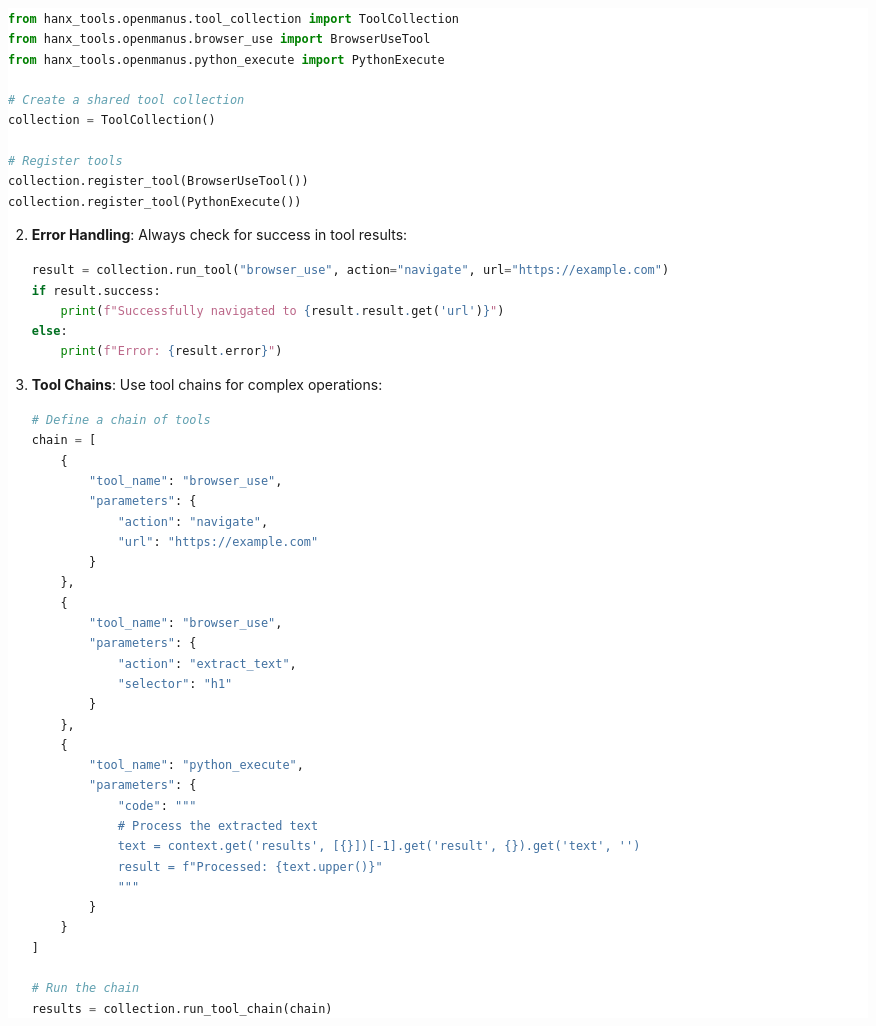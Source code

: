   ```python
   from hanx_tools.openmanus.tool_collection import ToolCollection
   from hanx_tools.openmanus.browser_use import BrowserUseTool
   from hanx_tools.openmanus.python_execute import PythonExecute
   
   # Create a shared tool collection
   collection = ToolCollection()
   
   # Register tools
   collection.register_tool(BrowserUseTool())
   collection.register_tool(PythonExecute())
   ```

2. **Error Handling**: Always check for success in tool results:

   ```python
   result = collection.run_tool("browser_use", action="navigate", url="https://example.com")
   if result.success:
       print(f"Successfully navigated to {result.result.get('url')}")
   else:
       print(f"Error: {result.error}")
   ```

3. **Tool Chains**: Use tool chains for complex operations:

   ```python
   # Define a chain of tools
   chain = [
       {
           "tool_name": "browser_use",
           "parameters": {
               "action": "navigate",
               "url": "https://example.com"
           }
       },
       {
           "tool_name": "browser_use",
           "parameters": {
               "action": "extract_text",
               "selector": "h1"
           }
       },
       {
           "tool_name": "python_execute",
           "parameters": {
               "code": """
               # Process the extracted text
               text = context.get('results', [{}])[-1].get('result', {}).get('text', '')
               result = f"Processed: {text.upper()}"
               """
           }
       }
   ]
   
   # Run the chain
   results = collection.run_tool_chain(chain)
   ```
